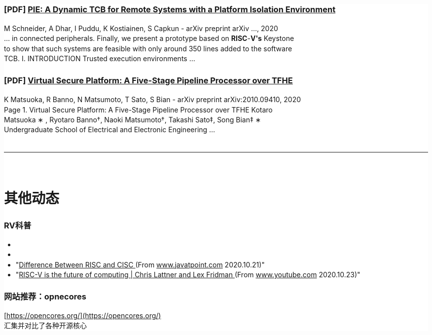 <a name="ewAvd"></a>
### **[PDF]** [PIE: A Dynamic TCB for Remote Systems with a Platform Isolation Environment](http://scholar.google.com/scholar_url?url=https://arxiv.org/pdf/2010.10416&hl=en&sa=X&d=1717896703994516307&ei=7SyTX67hE4-NywTcxYqYBA&scisig=AAGBfm0HFXcTXDtjHsF6gT-h9kZdRZXVCQ&nossl=1&oi=scholaralrt&hist=AQxAsJ0AAAAJ:3812021249043908228:AAGBfm19OZ2uvk2g_ev6ffIC03BRSiTYQw&html=)
M Schneider, A Dhar, I Puddu, K Kostiainen, S Capkun - arXiv preprint arXiv …, 2020<br />… in connected peripherals. Finally, we present a prototype based on **RISC**-**V's** Keystone<br />to show that such systems are feasible with only around 350 lines added to the software<br />TCB. I. INTRODUCTION Trusted execution environments …<br />

<a name="fI4uk"></a>
### **[PDF]** [Virtual Secure Platform: A Five-Stage Pipeline Processor over TFHE](http://scholar.google.com/scholar_url?url=https://arxiv.org/pdf/2010.09410&hl=en&sa=X&d=13309290604200388643&ei=7SyTX67hE4-NywTcxYqYBA&scisig=AAGBfm3hiwRCiee8n_d9WDADldM5qzz8Yw&nossl=1&oi=scholaralrt&hist=AQxAsJ0AAAAJ:3812021249043908228:AAGBfm19OZ2uvk2g_ev6ffIC03BRSiTYQw&html=)
K Matsuoka, R Banno, N Matsumoto, T Sato, S Bian - arXiv preprint arXiv:2010.09410, 2020<br />Page 1. Virtual Secure Platform: A Five-Stage Pipeline Processor over TFHE Kotaro<br />Matsuoka ∗ , Ryotaro Banno†, Naoki Matsumoto†, Takashi Sato‡, Song Bian‡ ∗<br />Undergraduate School of Electrical and Electronic Engineering …<br />
<br />


---


<br />

<a name="tAplU"></a>
# 其他动态


<a name="lxmHe"></a>
### RV科普

- 
- 
- "[Difference Between RISC and CISC ](https://www.javatpoint.com/risc-vs-cisc
)(From www.javatpoint.com 2020.10.21)"
- "[RISC-V is the future of computing | Chris Lattner and Lex Fridman ](https://www.youtube.com/watch?feature=youtu.be&v=lXdx0X2WHfY&app=desktop
)(From www.youtube.com 2020.10.23)"
<a name="tO9Sj"></a>
### 网站推荐：opnecores
[https://opencores.org/](https://opencores.org/)<br />汇集并对比了各种开源核心
